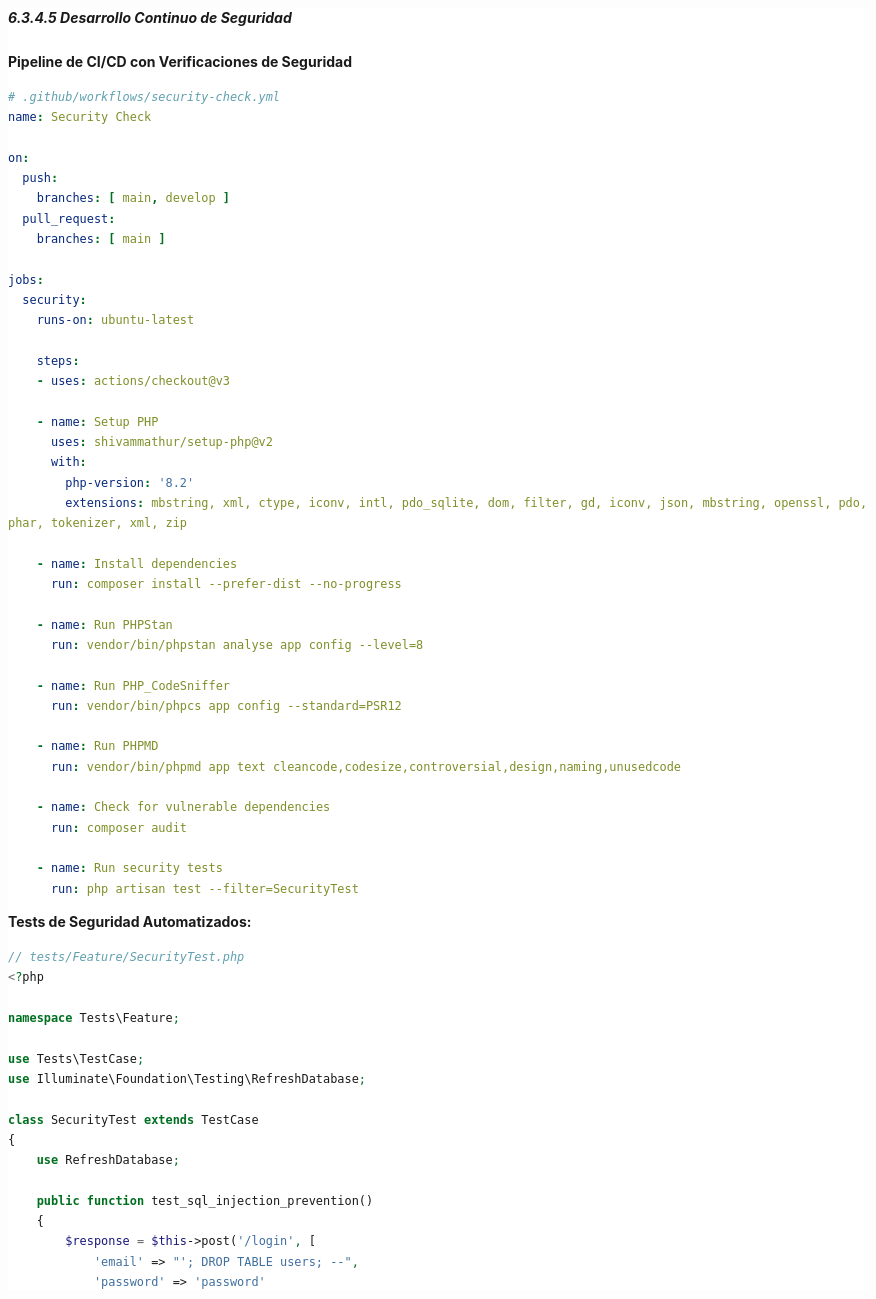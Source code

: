 ##### 6.3.4.5 Desarrollo Continuo de Seguridad

**Pipeline de CI/CD con Verificaciones de Seguridad**
```yaml
# .github/workflows/security-check.yml
name: Security Check

on:
  push:
    branches: [ main, develop ]
  pull_request:
    branches: [ main ]

jobs:
  security:
    runs-on: ubuntu-latest
    
    steps:
    - uses: actions/checkout@v3
    
    - name: Setup PHP
      uses: shivammathur/setup-php@v2
      with:
        php-version: '8.2'
        extensions: mbstring, xml, ctype, iconv, intl, pdo_sqlite, dom, filter, gd, iconv, json, mbstring, openssl, pdo, phar, tokenizer, xml, zip
        
    - name: Install dependencies
      run: composer install --prefer-dist --no-progress
        
    - name: Run PHPStan
      run: vendor/bin/phpstan analyse app config --level=8
        
    - name: Run PHP_CodeSniffer
      run: vendor/bin/phpcs app config --standard=PSR12
        
    - name: Run PHPMD
      run: vendor/bin/phpmd app text cleancode,codesize,controversial,design,naming,unusedcode
        
    - name: Check for vulnerable dependencies
      run: composer audit
        
    - name: Run security tests
      run: php artisan test --filter=SecurityTest
```

**Tests de Seguridad Automatizados:**
```php
// tests/Feature/SecurityTest.php
<?php

namespace Tests\Feature;

use Tests\TestCase;
use Illuminate\Foundation\Testing\RefreshDatabase;

class SecurityTest extends TestCase
{
    use RefreshDatabase;

    public function test_sql_injection_prevention()
    {
        $response = $this->post('/login', [
            'email' => "'; DROP TABLE users; --",
            'password' => 'password'
```